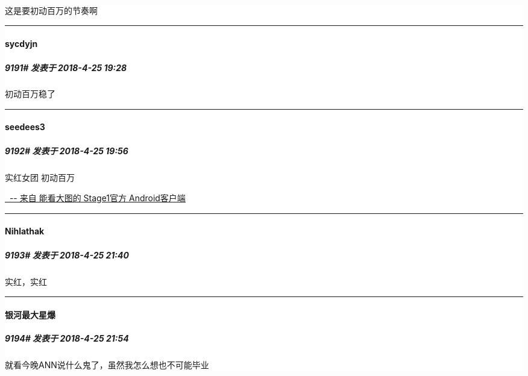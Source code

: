 


这是要初动百万的节奏啊







-----

####  sycdyjn  
##### 9191#       发表于 2018-4-25 19:28




初动百万稳了







-----

####  seedees3  
##### 9192#       发表于 2018-4-25 19:56




实红女团 初动百万

[  -- 来自 能看大图的 Stage1官方 Android客户端](https://www.coolapk.com/apk/140634)







-----

####  Nihlathak  
##### 9193#       发表于 2018-4-25 21:40




实红，实红







-----

####  银河最大星爆  
##### 9194#       发表于 2018-4-25 21:54




就看今晚ANN说什么鬼了，虽然我怎么想也不可能毕业
